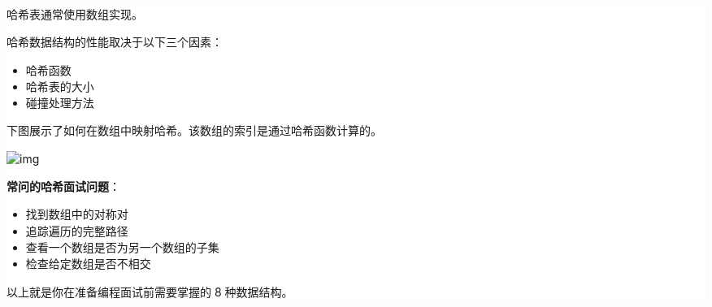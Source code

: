 哈希表通常使用数组实现。

哈希数据结构的性能取决于以下三个因素：

- 哈希函数
- 哈希表的大小
- 碰撞处理方法

下图展示了如何在数组中映射哈希。该数组的索引是通过哈希函数计算的。

![img](https://ask.qcloudimg.com/http-save/yehe-2662963/zqkexqldom.jpeg?imageView2/2/w/1620)

**常问的哈希面试问题**：

- 找到数组中的对称对
- 追踪遍历的完整路径
- 查看一个数组是否为另一个数组的子集
- 检查给定数组是否不相交

以上就是你在准备编程面试前需要掌握的 8 种数据结构。